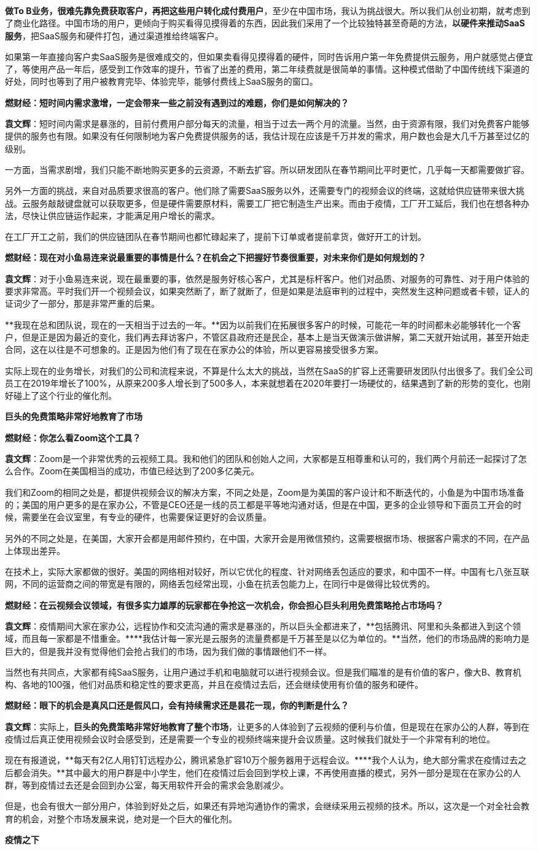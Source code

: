 **做To B业务，很难先靠免费获取客户，再把这些用户转化成付费用户**，至少在中国市场，我认为挑战很大。所以我们从创业初期，就考虑到了商业化路径。中国市场的用户，更倾向于购买看得见摸得着的东西，因此我们采用了一个比较独特甚至奇葩的方法，**以硬件来推动SaaS服务**，把SaaS服务和硬件打包，通过渠道推给终端客户。

如果第一年直接向客户卖SaaS服务是很难成交的，但如果卖看得见摸得着的硬件，同时告诉用户第一年免费提供云服务，用户就感觉占便宜了，等使用产品一年后，感受到工作效率的提升，节省了出差的费用，第二年续费就是很简单的事情。这种模式借助了中国传统线下渠道的好处，同时也等到了用户被教育完毕、体验完毕，能够付费线上SaaS服务的窗口。

**燃财经：短时间内需求激增，一定会带来一些之前没有遇到过的难题，你们是如何解决的？**

**袁文辉**：短时间内需求是暴涨的，目前付费用户部分每天的流量，相当于过去一两个月的流量。当然，由于资源有限，我们对免费客户能够提供的服务也有限。如果没有任何限制地为客户免费提供服务的话，我估计现在应该是千万并发的需求，用户数也会是大几千万甚至过亿的级别。

一方面，当需求剧增，我们只能不断地购买更多的云资源，不断去扩容。所以研发团队在春节期间比平时更忙，几乎每一天都需要做扩容。

另外一方面的挑战，来自对品质要求很高的客户。他们除了需要SaaS服务以外，还需要专门的视频会议的终端，这就给供应链带来很大挑战。云服务敲敲键盘就可以获取更多，但是硬件需要原材料，需要工厂把它制造生产出来。而由于疫情，工厂开工延后，我们也在想各种办法，尽快让供应链运作起来，才能满足用户增长的需求。

在工厂开工之前，我们的供应链团队在春节期间也都忙碌起来了，提前下订单或者提前拿货，做好开工的计划。

**燃财经：现在对小鱼易连来说最重要的事情是什么？在机会之下把握好节奏很重要，对未来你们是如何规划的？**

**袁文辉**：对于小鱼易连来说，现在最重要的事，依然是服务好核心客户，尤其是标杆客户。他们对品质、对服务的可靠性、对于用户体验的要求非常高。平时我们开一个视频会议，如果突然断了，断了就断了，但是如果是法庭审判的过程中，突然发生这种问题或者卡顿，证人的证词少了一部分，那是非常严重的后果。

**我现在总和团队说，现在的一天相当于过去的一年。**因为以前我们在拓展很多客户的时候，可能花一年的时间都未必能够转化一个客户，但是正是因为最近的变化，我们再去拜访客户，不管区县政府还是民企，基本上是当天做演示做讲解，第二天就开始试用，甚至开始走合同，这在以往是不可想象的。正是因为他们有了现在在家办公的体验，所以更容易接受很多方案。

实际上现在的业务增长，对我们的公司和流程来说，不算是什么太大的挑战，当然在SaaS的扩容上还需要研发团队付出很多了。我们全公司员工在2019年增长了100%，从原来200多人增长到了500多人，本来就想着在2020年要打一场硬仗的，结果遇到了新的形势的变化，也刚好碰上了这个行业的催化剂。

******巨头的免费策略非常好地教育了市场******

**燃财经：你怎么看Zoom这个工具？**

**袁文辉**：Zoom是一个非常优秀的云视频工具。我和他们的团队和创始人之间，大家都是互相尊重和认可的，我们两个月前还一起探讨了怎么合作。Zoom在美国相当的成功，市值已经达到了200多亿美元。

我们和Zoom的相同之处是，都提供视频会议的解决方案，不同之处是，Zoom是为美国的客户设计和不断迭代的，小鱼是为中国市场准备的；美国的用户更多的是在家办公，不管是CEO还是一线的员工都是平等地沟通对话，但是在中国，更多的企业领导和下面员工开会的时候，需要坐在会议室里，有专业的硬件，也需要保证更好的会议质量。

另外的不同之处是，在美国，大家开会都是用邮件预约，在中国，大家开会是用微信预约，这需要根据市场、根据客户需求的不同，在产品上体现出差异。

在技术上，实际大家都做的很好。美国的网络相对较好，所以它优化的程度、针对网络丢包适应的要求，和中国不一样。中国有七八张互联网，不同的运营商之间的带宽是有限的，网络丢包经常出现，小鱼在抗丢包能力上，在同行中是做得比较优秀的。

**燃财经：在云视频会议领域，有很多实力雄厚的玩家都在争抢这一次机会，你会担心巨头利用免费策略抢占市场吗？**

**袁文辉**：疫情期间大家在家办公，远程协作和交流沟通的需求是暴涨的，所以巨头全都进来了，**包括腾讯、阿里和头条都进入到这个领域，而且每一家都是不惜重金。****我估计每一家光是云服务的流量费都是千万甚至是以亿为单位的。**当然，他们的市场品牌的影响力是巨大的，但是我并没有觉得他们会抢占我们的市场，因为我们做的事情跟他们不一样。

当然也有共同点，大家都有纯SaaS服务，让用户通过手机和电脑就可以进行视频会议。但是我们瞄准的是有价值的客户，像大B、教育机构、各地的100强，他们对品质和稳定性的要求更高，并且在疫情过去后，还会继续使用有价值的服务和硬件。

**燃财经：眼下的机会是真风口还是假风口，会有持续需求还是昙花一现，你的判断是什么？**

**袁文辉**：实际上，**巨头的免费策略非常好地教育了整个市场**，让更多的人体验到了云视频的便利与价值，但是现在在家办公的人群，等到在疫情过后真正使用视频会议时会感受到，还是需要一个专业的视频终端来提升会议质量。这时候我们就处于一个非常有利的地位。

现在有报道说，**每天有2亿人用钉钉远程办公，腾讯紧急扩容10万个服务器用于远程会议。****我个人认为，绝大部分需求在疫情过去之后都会消失。**其中最大的用户群是中小学生，他们在疫情过后会回到学校上课，不再使用直播的模式，另外一部分是现在在家办公的人群，等到疫情过去还是会回到办公室，每天用软件开会的需求会急剧减少。

但是，也会有很大一部分用户，体验到好处之后，如果还有异地沟通协作的需求，会继续采用云视频的技术。所以，这次是一个对全社会教育的机会，对整个市场发展来说，绝对是一个巨大的催化剂。

********疫情之下********

